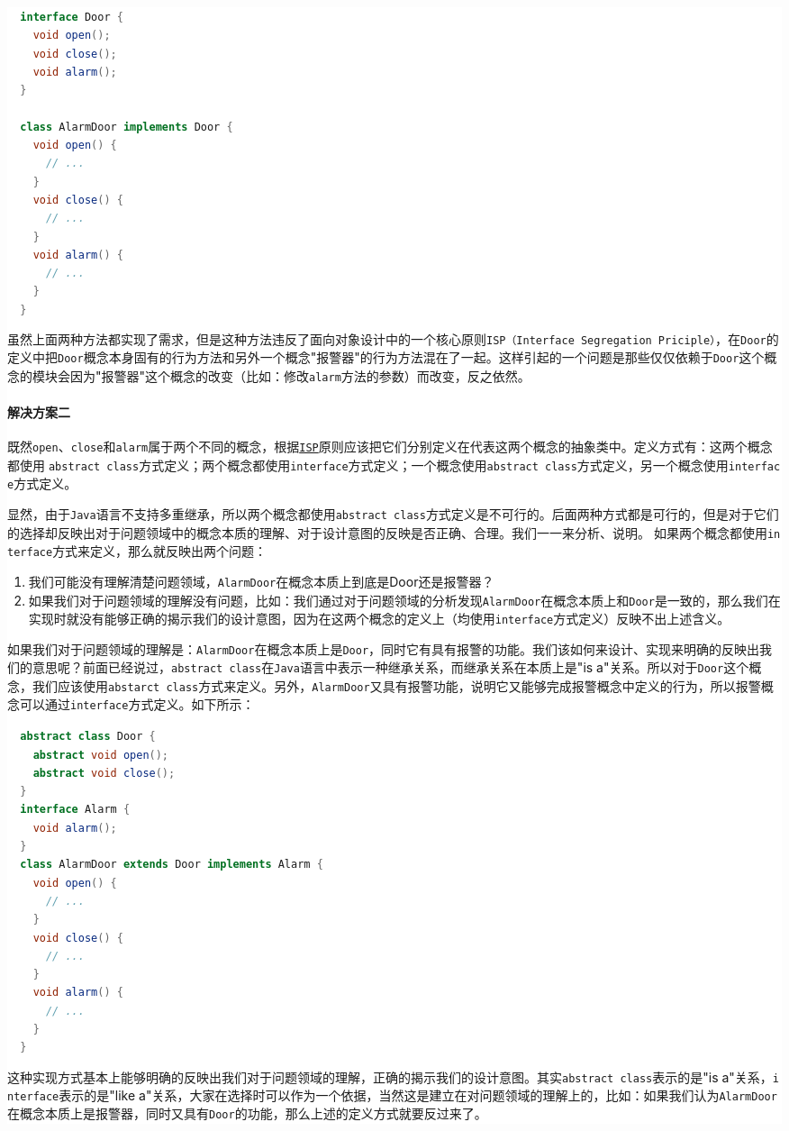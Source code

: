   ```java
    interface Door {
      void open();
      void close();
      void alarm();
    }

    class AlarmDoor implements Door {
      void open() {
        // ...
      }
      void close() {
        // ...
      }
      void alarm() {
        // ...
      }
    }
  ```
虽然上面两种方法都实现了需求，但是这种方法违反了面向对象设计中的一个核心原则`ISP（Interface Segregation Priciple）`，在`Door`的定义中把`Door`概念本身固有的行为方法和另外一个概念"报警器"的行为方法混在了一起。这样引起的一个问题是那些仅仅依赖于`Door`这个概念的模块会因为"报警器"这个概念的改变（比如：修改`alarm`方法的参数）而改变，反之依然。

#### 解决方案二
既然`open`、`close`和`alarm`属于两个不同的概念，根据[`ISP`](https://en.wikipedia.org/wiki/Interface_segregation_principle)原则应该把它们分别定义在代表这两个概念的抽象类中。定义方式有：这两个概念都使用 `abstract class`方式定义；两个概念都使用`interface`方式定义；一个概念使用`abstract class`方式定义，另一个概念使用`interface`方式定义。

显然，由于`Java`语言不支持多重继承，所以两个概念都使用`abstract class`方式定义是不可行的。后面两种方式都是可行的，但是对于它们的选择却反映出对于问题领域中的概念本质的理解、对于设计意图的反映是否正确、合理。我们一一来分析、说明。
如果两个概念都使用`interface`方式来定义，那么就反映出两个问题：
1. 我们可能没有理解清楚问题领域，`AlarmDoor`在概念本质上到底是Door还是报警器？
2. 如果我们对于问题领域的理解没有问题，比如：我们通过对于问题领域的分析发现`AlarmDoor`在概念本质上和`Door`是一致的，那么我们在实现时就没有能够正确的揭示我们的设计意图，因为在这两个概念的定义上（均使用`interface`方式定义）反映不出上述含义。

如果我们对于问题领域的理解是：`AlarmDoor`在概念本质上是`Door`，同时它有具有报警的功能。我们该如何来设计、实现来明确的反映出我们的意思呢？前面已经说过，`abstract class`在`Java`语言中表示一种继承关系，而继承关系在本质上是"is a"关系。所以对于`Door`这个概念，我们应该使用`abstarct class`方式来定义。另外，`AlarmDoor`又具有报警功能，说明它又能够完成报警概念中定义的行为，所以报警概念可以通过`interface`方式定义。如下所示：
```java
  abstract class Door {
    abstract void open();
    abstract void close();
  }
  interface Alarm {
    void alarm();
  }
  class AlarmDoor extends Door implements Alarm {
    void open() {
      // ...
    }
    void close() {
      // ...
    }
    void alarm() {
      // ...
    }
  }
```
这种实现方式基本上能够明确的反映出我们对于问题领域的理解，正确的揭示我们的设计意图。其实`abstract class`表示的是"is a"关系，`interface`表示的是"like a"关系，大家在选择时可以作为一个依据，当然这是建立在对问题领域的理解上的，比如：如果我们认为`AlarmDoor`在概念本质上是报警器，同时又具有`Door`的功能，那么上述的定义方式就要反过来了。
